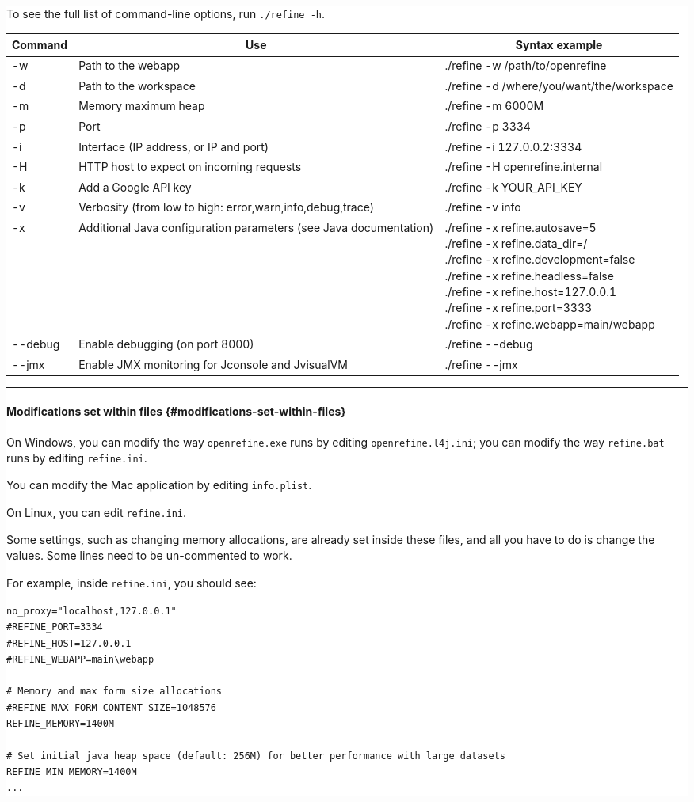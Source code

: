 </TabItem>

<TabItem value="linux">

To see the full list of command-line options, run `./refine -h`. 

|Command|Use|Syntax example|
|---|---|---|
|-w|Path to the webapp|./refine -w /path/to/openrefine|
|-d|Path to the workspace|./refine -d /where/you/want/the/workspace|
|-m|Memory maximum heap|./refine -m 6000M|
|-p|Port|./refine -p 3334|
|-i|Interface (IP address, or IP and port)|./refine -i 127.0.0.2:3334|
|-H|HTTP host to expect on incoming requests|./refine -H openrefine.internal|
|-k|Add a Google API key|./refine -k YOUR_API_KEY|
|-v|Verbosity (from low to high: error,warn,info,debug,trace)|./refine -v info|
|-x|Additional Java configuration parameters (see Java documentation)|./refine -x refine.autosave=5 <br/>./refine -x refine.data_dir=/ <br/>./refine -x refine.development=false <br/> ./refine -x refine.headless=false <br/>./refine -x refine.host=127.0.0.1 <br/>./refine -x refine.port=3333 <br/>./refine -x refine.webapp=main/webapp|
|--debug|Enable debugging (on port 8000)|./refine --debug|
|--jmx|Enable JMX monitoring for Jconsole and JvisualVM|./refine --jmx|

</TabItem>

</Tabs>

---

#### Modifications set within files {#modifications-set-within-files}

On Windows, you can modify the way `openrefine.exe` runs by editing `openrefine.l4j.ini`; you can modify the way `refine.bat` runs by editing `refine.ini`. 

You can modify the Mac application by editing `info.plist`. 

On Linux, you can edit `refine.ini`. 

Some settings, such as changing memory allocations, are already set inside these files, and all you have to do is change the values. Some lines need to be un-commented to work. 

For example, inside `refine.ini`, you should see: 
```
no_proxy="localhost,127.0.0.1"
#REFINE_PORT=3334
#REFINE_HOST=127.0.0.1
#REFINE_WEBAPP=main\webapp

# Memory and max form size allocations
#REFINE_MAX_FORM_CONTENT_SIZE=1048576
REFINE_MEMORY=1400M

# Set initial java heap space (default: 256M) for better performance with large datasets
REFINE_MIN_MEMORY=1400M
...
```
